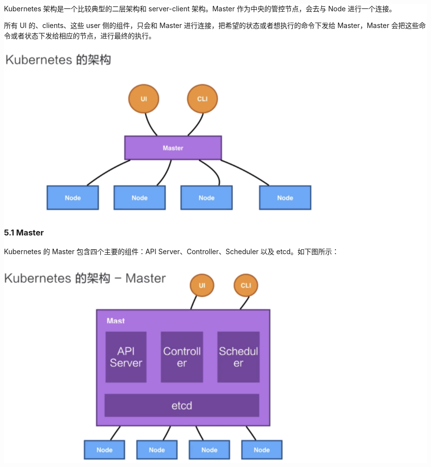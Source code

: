 Kubernetes 架构是一个比较典型的二层架构和 server-client 架构。Master 作为中央的管控节点，会去与 Node 进行一个连接。

所有 UI 的、clients、这些 user 侧的组件，只会和 Master 进行连接，把希望的状态或者想执行的命令下发给 Master，Master 会把这些命令或者状态下发给相应的节点，进行最终的执行。

![](./img/k8s_schdule.png)



### 5.1 Master

Kubernetes 的 Master 包含四个主要的组件：API Server、Controller、Scheduler 以及 etcd。如下图所示：

![](./img/k8s_master.png)

